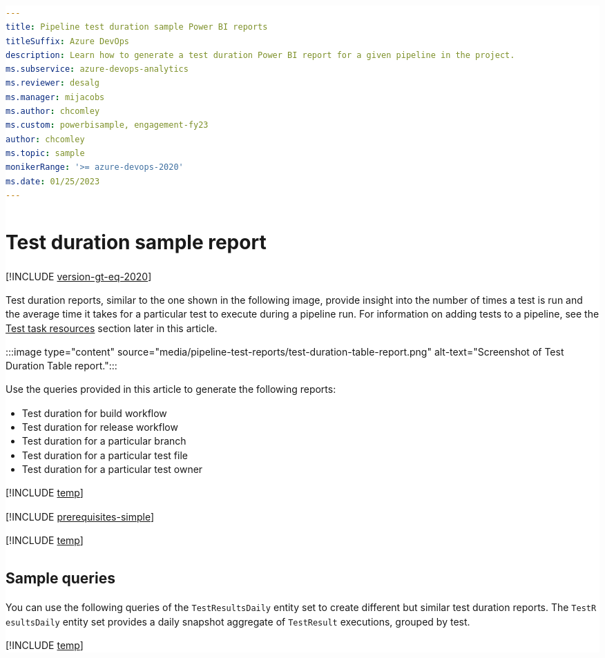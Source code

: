 ```yaml
---
title: Pipeline test duration sample Power BI reports 
titleSuffix: Azure DevOps
description: Learn how to generate a test duration Power BI report for a given pipeline in the project.
ms.subservice: azure-devops-analytics
ms.reviewer: desalg
ms.manager: mijacobs
ms.author: chcomley
ms.custom: powerbisample, engagement-fy23
author: chcomley
ms.topic: sample
monikerRange: '>= azure-devops-2020'  
ms.date: 01/25/2023
---
```


# Test duration sample report

[!INCLUDE [version-gt-eq-2020](../../includes/version-gt-eq-2020.md)] 

Test duration reports, similar to the one shown in the following image, provide insight into the number of times a test is run and the average time it takes for a particular test to execute during a pipeline run. For information on adding tests to a pipeline, see the [Test task resources](#test-task-resources) section later in this article. 

:::image type="content" source="media/pipeline-test-reports/test-duration-table-report.png" alt-text="Screenshot of Test Duration Table report.":::
 
Use the queries provided in this article to generate the following reports:  


- Test duration for build workflow
- Test duration for release workflow
- Test duration for a particular branch
- Test duration for a particular test file
- Test duration for a particular test owner 




[!INCLUDE [temp](includes/preview-note.md)]

[!INCLUDE [prerequisites-simple](../includes/analytics-prerequisites-simple.md)]

[!INCLUDE [temp](includes/sample-required-reading.md)]


## Sample queries

You can use the following queries of the `TestResultsDaily` entity set to create different but similar test duration reports. The `TestResultsDaily` entity set provides a daily snapshot aggregate of `TestResult` executions, grouped by test.  

[!INCLUDE [temp](includes/query-filters-test-pipelines.md)]
